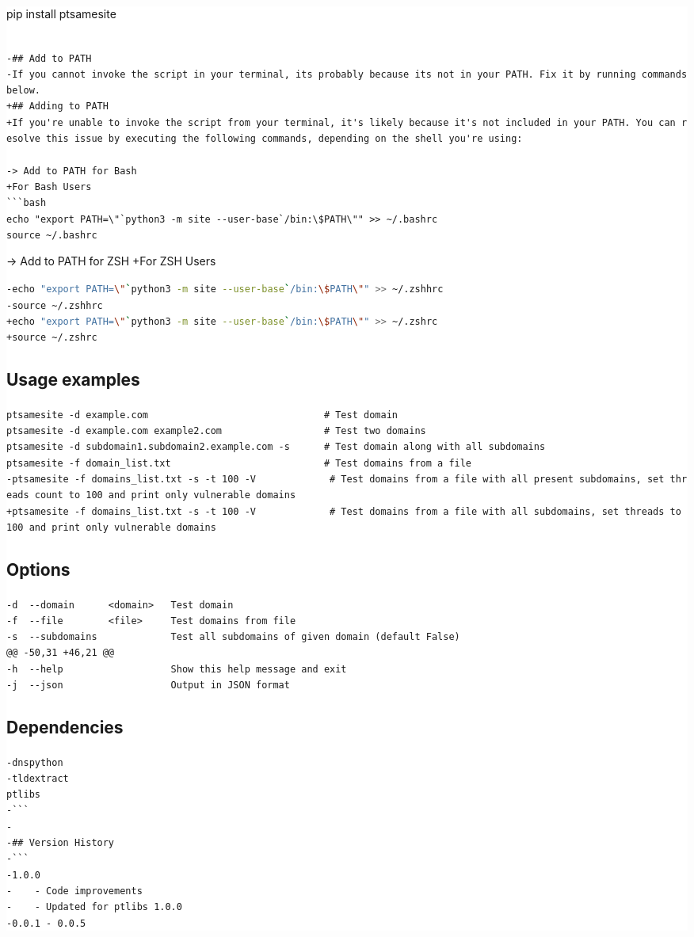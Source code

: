 ```
 ```
 pip install ptsamesite
 ```
 
-## Add to PATH
-If you cannot invoke the script in your terminal, its probably because its not in your PATH. Fix it by running commands below.
+## Adding to PATH
+If you're unable to invoke the script from your terminal, it's likely because it's not included in your PATH. You can resolve this issue by executing the following commands, depending on the shell you're using:
 
-> Add to PATH for Bash
+For Bash Users
 ```bash
 echo "export PATH=\"`python3 -m site --user-base`/bin:\$PATH\"" >> ~/.bashrc
 source ~/.bashrc
 ```
 
-> Add to PATH for ZSH
+For ZSH Users
 ```bash
-echo "export PATH=\"`python3 -m site --user-base`/bin:\$PATH\"" >> ~/.zshhrc
-source ~/.zshhrc
+echo "export PATH=\"`python3 -m site --user-base`/bin:\$PATH\"" >> ~/.zshrc
+source ~/.zshrc
 ```
 
 ## Usage examples
 ```
 ptsamesite -d example.com                               # Test domain
 ptsamesite -d example.com example2.com                  # Test two domains
 ptsamesite -d subdomain1.subdomain2.example.com -s      # Test domain along with all subdomains
 ptsamesite -f domain_list.txt                           # Test domains from a file
-ptsamesite -f domains_list.txt -s -t 100 -V             # Test domains from a file with all present subdomains, set threads count to 100 and print only vulnerable domains
+ptsamesite -f domains_list.txt -s -t 100 -V             # Test domains from a file with all subdomains, set threads to 100 and print only vulnerable domains
 ```
 
 ## Options
 ```
 -d  --domain      <domain>   Test domain
 -f  --file        <file>     Test domains from file
 -s  --subdomains             Test all subdomains of given domain (default False)
@@ -50,31 +46,21 @@
 -h  --help                   Show this help message and exit
 -j  --json                   Output in JSON format
 ```
 
 
 ## Dependencies
 ```
-dnspython
-tldextract
 ptlibs
-```
-
-## Version History
-```
-1.0.0
-    - Code improvements
-    - Updated for ptlibs 1.0.0
-0.0.1 - 0.0.5
 ```